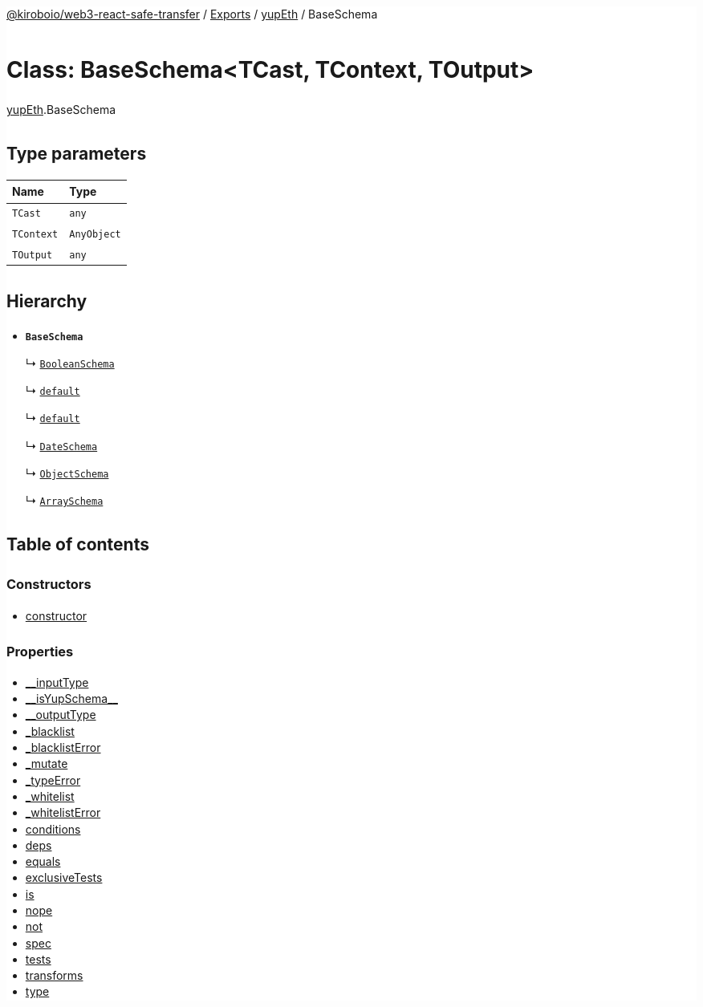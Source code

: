 [@kiroboio/web3-react-safe-transfer](../README.md) / [Exports](../modules.md) / [yupEth](../modules/yupEth.md) / BaseSchema

# Class: BaseSchema<TCast, TContext, TOutput\>

[yupEth](../modules/yupEth.md).BaseSchema

## Type parameters

| Name | Type |
| :------ | :------ |
| `TCast` | `any` |
| `TContext` | `AnyObject` |
| `TOutput` | `any` |

## Hierarchy

- **`BaseSchema`**

  ↳ [`BooleanSchema`](yupEth.BooleanSchema.md)

  ↳ [`default`](yupEth.default.md)

  ↳ [`default`](yupEth.default-1.md)

  ↳ [`DateSchema`](yupEth.DateSchema.md)

  ↳ [`ObjectSchema`](yupEth.ObjectSchema.md)

  ↳ [`ArraySchema`](yupEth.ArraySchema.md)

## Table of contents

### Constructors

- [constructor](yupEth.BaseSchema.md#constructor)

### Properties

- [\_\_inputType](yupEth.BaseSchema.md#__inputtype)
- [\_\_isYupSchema\_\_](yupEth.BaseSchema.md#__isyupschema__)
- [\_\_outputType](yupEth.BaseSchema.md#__outputtype)
- [\_blacklist](yupEth.BaseSchema.md#_blacklist)
- [\_blacklistError](yupEth.BaseSchema.md#_blacklisterror)
- [\_mutate](yupEth.BaseSchema.md#_mutate)
- [\_typeError](yupEth.BaseSchema.md#_typeerror)
- [\_whitelist](yupEth.BaseSchema.md#_whitelist)
- [\_whitelistError](yupEth.BaseSchema.md#_whitelisterror)
- [conditions](yupEth.BaseSchema.md#conditions)
- [deps](yupEth.BaseSchema.md#deps)
- [equals](yupEth.BaseSchema.md#equals)
- [exclusiveTests](yupEth.BaseSchema.md#exclusivetests)
- [is](yupEth.BaseSchema.md#is)
- [nope](yupEth.BaseSchema.md#nope)
- [not](yupEth.BaseSchema.md#not)
- [spec](yupEth.BaseSchema.md#spec)
- [tests](yupEth.BaseSchema.md#tests)
- [transforms](yupEth.BaseSchema.md#transforms)
- [type](yupEth.BaseSchema.md#type)
